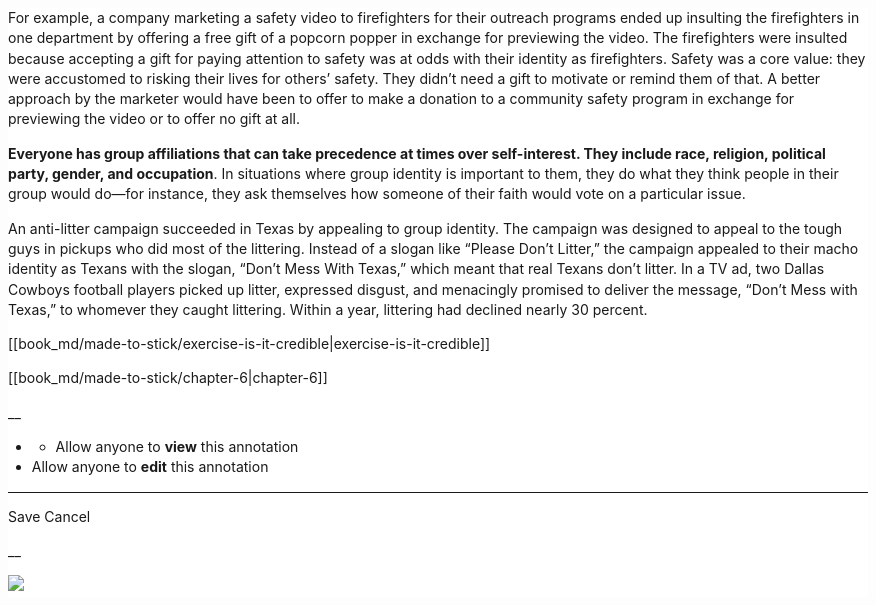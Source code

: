 For example, a company marketing a safety video to firefighters for their outreach programs ended up insulting the firefighters in one department by offering a free gift of a popcorn popper in exchange for previewing the video. The firefighters were insulted because accepting a gift for paying attention to safety was at odds with their identity as firefighters. Safety was a core value: they were accustomed to risking their lives for others’ safety. They didn’t need a gift to motivate or remind them of that. A better approach by the marketer would have been to offer to make a donation to a community safety program in exchange for previewing the video or to offer no gift at all.

**Everyone has group affiliations that can take precedence at times over self-interest. They include race, religion, political party, gender, and occupation**. In situations where group identity is important to them, they do what they think people in their group would do—for instance, they ask themselves how someone of their faith would vote on a particular issue.

An anti-litter campaign succeeded in Texas by appealing to group identity. The campaign was designed to appeal to the tough guys in pickups who did most of the littering. Instead of a slogan like “Please Don’t Litter,” the campaign appealed to their macho identity as Texans with the slogan, “Don’t Mess With Texas,” which meant that real Texans don’t litter. In a TV ad, two Dallas Cowboys football players picked up litter, expressed disgust, and menacingly promised to deliver the message, “Don’t Mess with Texas,” to whomever they caught littering. Within a year, littering had declined nearly 30 percent.

[[book_md/made-to-stick/exercise-is-it-credible|exercise-is-it-credible]]

[[book_md/made-to-stick/chapter-6|chapter-6]]

__

  *   * Allow anyone to **view** this annotation
  * Allow anyone to **edit** this annotation



* * *

Save Cancel

__




![](https://bat.bing.com/action/0?ti=56018282&Ver=2&mid=89bfdd74-ea80-4df4-8e32-c6960f249b84&sid=f30c5e70639211ee87d33f0876d93783&vid=f30c9700639211eeb3a75d830392c94f&vids=0&msclkid=N&pi=0&lg=en-US&sw=800&sh=600&sc=24&nwd=1&tl=Shortform%20%7C%20Made%20to%20Stick&p=https%3A%2F%2Fwww.shortform.com%2Fapp%2Fbook%2Fmade-to-stick%2Fchapter-5&r=&lt=620&evt=pageLoad&sv=1&rn=570113)
